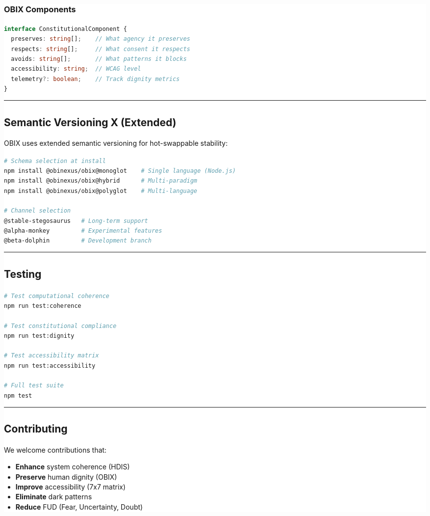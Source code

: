 ### OBIX Components

```typescript
interface ConstitutionalComponent {
  preserves: string[];    // What agency it preserves
  respects: string[];     // What consent it respects  
  avoids: string[];       // What patterns it blocks
  accessibility: string;  // WCAG level
  telemetry?: boolean;    // Track dignity metrics
}
```

---

## Semantic Versioning X (Extended)

OBIX uses extended semantic versioning for hot-swappable stability:

```bash
# Schema selection at install
npm install @obinexus/obix@monoglot    # Single language (Node.js)
npm install @obinexus/obix@hybrid      # Multi-paradigm
npm install @obinexus/obix@polyglot    # Multi-language

# Channel selection
@stable-stegosaurus   # Long-term support
@alpha-monkey         # Experimental features
@beta-dolphin         # Development branch
```

---

## Testing

```bash
# Test computational coherence
npm run test:coherence

# Test constitutional compliance  
npm run test:dignity

# Test accessibility matrix
npm run test:accessibility

# Full test suite
npm test
```

---

## Contributing

We welcome contributions that:
- **Enhance** system coherence (HDIS)
- **Preserve** human dignity (OBIX)
- **Improve** accessibility (7x7 matrix)
- **Eliminate** dark patterns
- **Reduce** FUD (Fear, Uncertainty, Doubt)
